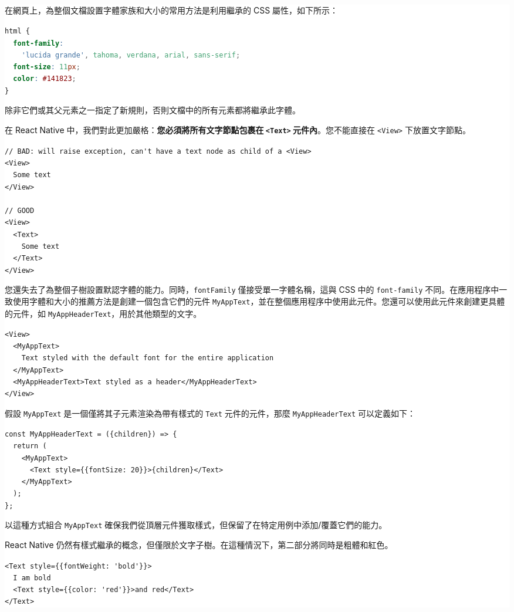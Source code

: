 在網頁上，為整個文檔設置字體家族和大小的常用方法是利用繼承的 CSS 屬性，如下所示：

```css
html {
  font-family:
    'lucida grande', tahoma, verdana, arial, sans-serif;
  font-size: 11px;
  color: #141823;
}
```

除非它們或其父元素之一指定了新規則，否則文檔中的所有元素都將繼承此字體。

在 React Native 中，我們對此更加嚴格：**您必須將所有文字節點包裹在 `<Text>` 元件內**。您不能直接在 `<View>` 下放置文字節點。

```tsx
// BAD: will raise exception, can't have a text node as child of a <View>
<View>
  Some text
</View>

// GOOD
<View>
  <Text>
    Some text
  </Text>
</View>
```

您還失去了為整個子樹設置默認字體的能力。同時，`fontFamily` 僅接受單一字體名稱，這與 CSS 中的 `font-family` 不同。在應用程序中一致使用字體和大小的推薦方法是創建一個包含它們的元件 `MyAppText`，並在整個應用程序中使用此元件。您還可以使用此元件來創建更具體的元件，如 `MyAppHeaderText`，用於其他類型的文字。

```tsx
<View>
  <MyAppText>
    Text styled with the default font for the entire application
  </MyAppText>
  <MyAppHeaderText>Text styled as a header</MyAppHeaderText>
</View>
```

假設 `MyAppText` 是一個僅將其子元素渲染為帶有樣式的 `Text` 元件的元件，那麼 `MyAppHeaderText` 可以定義如下：

```tsx
const MyAppHeaderText = ({children}) => {
  return (
    <MyAppText>
      <Text style={{fontSize: 20}}>{children}</Text>
    </MyAppText>
  );
};
```

以這種方式組合 `MyAppText` 確保我們從頂層元件獲取樣式，但保留了在特定用例中添加/覆蓋它們的能力。

React Native 仍然有樣式繼承的概念，但僅限於文字子樹。在這種情況下，第二部分將同時是粗體和紅色。

```tsx
<Text style={{fontWeight: 'bold'}}>
  I am bold
  <Text style={{color: 'red'}}>and red</Text>
</Text>
```
